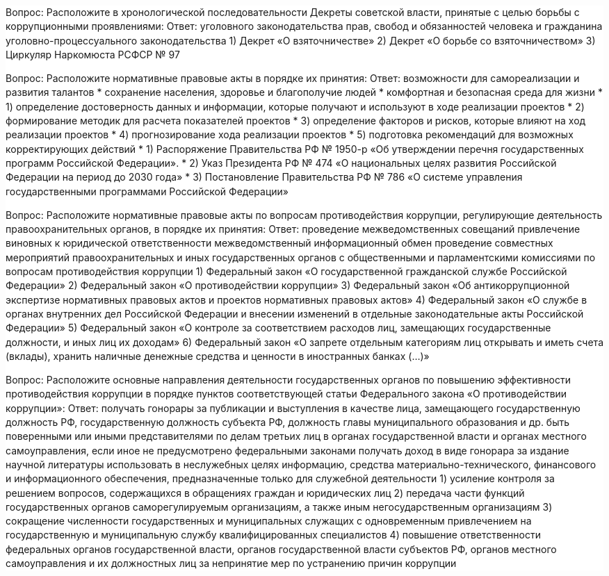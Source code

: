 
Вопрос:
Расположите в хронологической последовательности Декреты советской власти, принятые с целью борьбы с коррупционными проявлениями:
Ответ:
уголовного законодательства прав, свобод и обязанностей человека и гражданина уголовно-процессуального законодательства 1) Декрет «О взяточничестве» 2) Декрет «О борьбе со взяточничеством» 3) Циркуляр Наркомюста РСФСР № 97


Вопрос:
Расположите нормативные правовые акты в порядке их принятия:
Ответ:
возможности для самореализации и развития талантов * сохранение населения, здоровье и благополучие людей * комфортная и безопасная среда для жизни * 1) определение достоверность данных и информации, которые получают и используют в ходе реализации проектов * 2) формирование методик для расчета показателей проектов * 3) определение факторов и рисков, которые влияют на ход реализации проектов * 4) прогнозирование хода реализации проектов * 5) подготовка рекомендаций для возможных корректирующих действий * 1) Распоряжение Правительства РФ № 1950-р «Об утверждении перечня государственных программ Российской Федерации». * 2) Указ Президента РФ № 474 «О национальных целях развития Российской Федерации на период до 2030 года» * 3) Постановление Правительства РФ № 786 «О системе управления государственными программами Российской Федерации»


Вопрос:
Расположите нормативные правовые акты по вопросам противодействия коррупции, регулирующие деятельность правоохранительных органов, в порядке их принятия:
Ответ:
проведение межведомственных совещаний привлечение виновных к юридической ответственности межведомственный информационный обмен проведение совместных мероприятий правоохранительных и иных государственных органов с общественными и парламентскими комиссиями по вопросам противодействия коррупции 1) Федеральный закон «О государственной гражданской службе Российской Федерации» 2) Федеральный закон «О противодействии коррупции» 3) Федеральный закон «Об антикоррупционной экспертизе нормативных правовых актов и проектов нормативных правовых актов» 4) Федеральный закон «О службе в органах внутренних дел Российской Федерации и внесении изменений в отдельные законодательные акты Российской Федерации» 5) Федеральный закон «О контроле за соответствием расходов лиц, замещающих государственные должности, и иных лиц их доходам» 6) Федеральный закон «О запрете отдельным категориям лиц открывать и иметь счета (вклады), хранить наличные денежные средства и ценности в иностранных банках (…)»


Вопрос:
Расположите основные направления деятельности государственных органов по повышению эффективности противодействия коррупции в порядке пунктов соответствующей статьи Федерального закона «О противодействии коррупции»:
Ответ:
получать гонорары за публикации и выступления в качестве лица, замещающего государственную должность РФ, государственную должность субъекта РФ, должность главы муниципального образования и др. быть поверенными или иными представителями по делам третьих лиц в органах государственной власти и органах местного самоуправления, если иное не предусмотрено федеральными законами получать доход в виде гонорара за издание научной литературы использовать в неслужебных целях информацию, средства материально-технического, финансового и информационного обеспечения, предназначенные только для служебной деятельности 1) усиление контроля за решением вопросов, содержащихся в обращениях граждан и юридических лиц 2) передача части функций государственных органов саморегулируемым организациям, а также иным негосударственным организациям 3) сокращение численности государственных и муниципальных служащих с одновременным привлечением на государственную и муниципальную службу квалифицированных специалистов 4) повышение ответственности федеральных органов государственной власти, органов государственной власти субъектов РФ, органов местного самоуправления и их должностных лиц за непринятие мер по устранению причин коррупции

